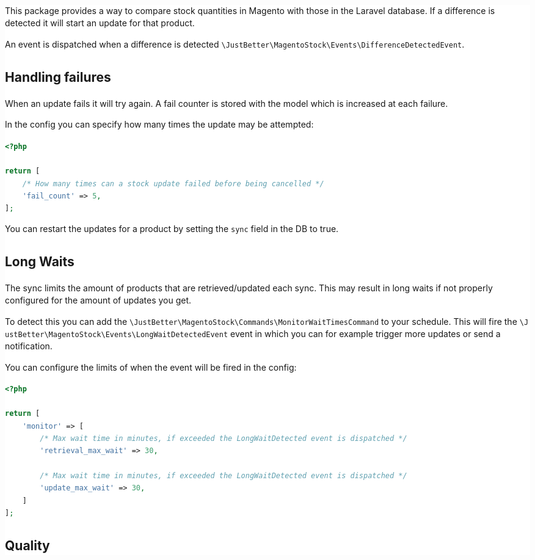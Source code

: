 This package provides a way to compare stock quantities in Magento with those in the Laravel database.
If a difference is detected it will start an update for that product.

An event is dispatched when a difference is detected `\JustBetter\MagentoStock\Events\DifferenceDetectedEvent`.

## Handling failures

When an update fails it will try again. A fail counter is stored with the model which is increased at each failure.

In the config you can specify how many times the update may be attempted:

```php
<?php

return [
    /* How many times can a stock update failed before being cancelled */
    'fail_count' => 5,
];
```

You can restart the updates for a product by setting the `sync` field in the DB to true.

## Long Waits

The sync limits the amount of products that are retrieved/updated each sync.
This may result in long waits if not properly configured for the amount of updates you get.

To detect this you can add the `\JustBetter\MagentoStock\Commands\MonitorWaitTimesCommand` to your schedule. This will
fire the `\JustBetter\MagentoStock\Events\LongWaitDetectedEvent` event in which you can for example trigger more updates
or send a notification.

You can configure the limits of when the event will be fired in the config:

```php
<?php

return [
    'monitor' => [
        /* Max wait time in minutes, if exceeded the LongWaitDetected event is dispatched */
        'retrieval_max_wait' => 30,

        /* Max wait time in minutes, if exceeded the LongWaitDetected event is dispatched */
        'update_max_wait' => 30,
    ]
];
```

## Quality
